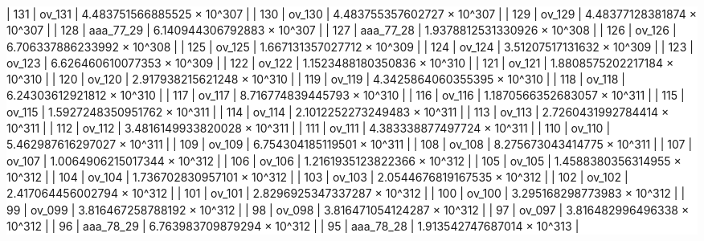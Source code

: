 | 131 | ov_131 | 4.483751566885525 × 10^307 |
| 130 | ov_130 | 4.483755357602727 × 10^307 |
| 129 | ov_129 | 4.48377128381874 × 10^307 |
| 128 | aaa_77_29 | 6.140944306792883 × 10^307 |
| 127 | aaa_77_28 | 1.9378812531330926 × 10^308 |
| 126 | ov_126 | 6.706337886233992 × 10^308 |
| 125 | ov_125 | 1.667131357027712 × 10^309 |
| 124 | ov_124 | 3.51207517131632 × 10^309 |
| 123 | ov_123 | 6.626460610077353 × 10^309 |
| 122 | ov_122 | 1.1523488180350836 × 10^310 |
| 121 | ov_121 | 1.8808575202217184 × 10^310 |
| 120 | ov_120 | 2.917938215621248 × 10^310 |
| 119 | ov_119 | 4.3425864060355395 × 10^310 |
| 118 | ov_118 | 6.24303612921812 × 10^310 |
| 117 | ov_117 | 8.716774839445793 × 10^310 |
| 116 | ov_116 | 1.1870566352683057 × 10^311 |
| 115 | ov_115 | 1.5927248350951762 × 10^311 |
| 114 | ov_114 | 2.1012252273249483 × 10^311 |
| 113 | ov_113 | 2.7260431992784414 × 10^311 |
| 112 | ov_112 | 3.4816149933820028 × 10^311 |
| 111 | ov_111 | 4.383338877497724 × 10^311 |
| 110 | ov_110 | 5.462987616297027 × 10^311 |
| 109 | ov_109 | 6.754304185119501 × 10^311 |
| 108 | ov_108 | 8.275673043414775 × 10^311 |
| 107 | ov_107 | 1.0064906215017344 × 10^312 |
| 106 | ov_106 | 1.2161935123822366 × 10^312 |
| 105 | ov_105 | 1.4588380356314955 × 10^312 |
| 104 | ov_104 | 1.736702830957101 × 10^312 |
| 103 | ov_103 | 2.0544676819167535 × 10^312 |
| 102 | ov_102 | 2.417064456002794 × 10^312 |
| 101 | ov_101 | 2.8296925347337287 × 10^312 |
| 100 | ov_100 | 3.295168298773983 × 10^312 |
| 99 | ov_099 | 3.816467258788192 × 10^312 |
| 98 | ov_098 | 3.816471054124287 × 10^312 |
| 97 | ov_097 | 3.816482996496338 × 10^312 |
| 96 | aaa_78_29 | 6.763983709879294 × 10^312 |
| 95 | aaa_78_28 | 1.913542747687014 × 10^313 |